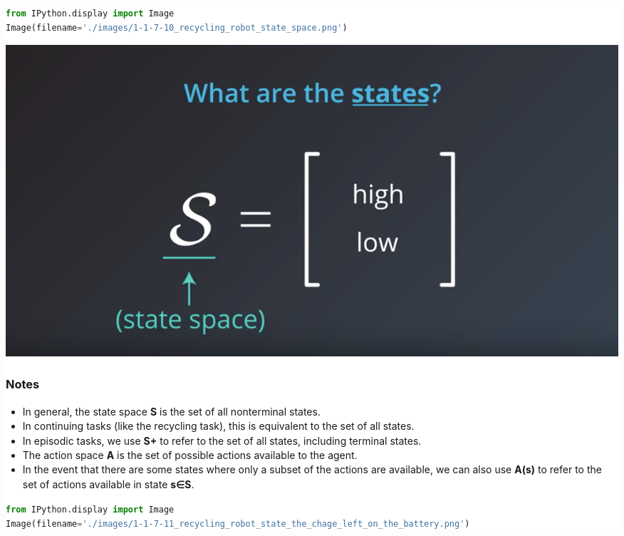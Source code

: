 


```python
from IPython.display import Image
Image(filename='./images/1-1-7-10_recycling_robot_state_space.png')
```




![png](output_110_0.png)



### Notes
* In general, the state space **S** is the set of all nonterminal states.
* In continuing tasks (like the recycling task), this is equivalent to the set of all states.
* In episodic tasks, we use **S+** to refer to the set of all states, including terminal states.
* The action space **A** is the set of possible actions available to the agent.
* In the event that there are some states where only a subset of the actions are available, we can also use **A(s)** to refer to the set of actions available in state **s∈S**.


```python
from IPython.display import Image
Image(filename='./images/1-1-7-11_recycling_robot_state_the_chage_left_on_the_battery.png')
```



